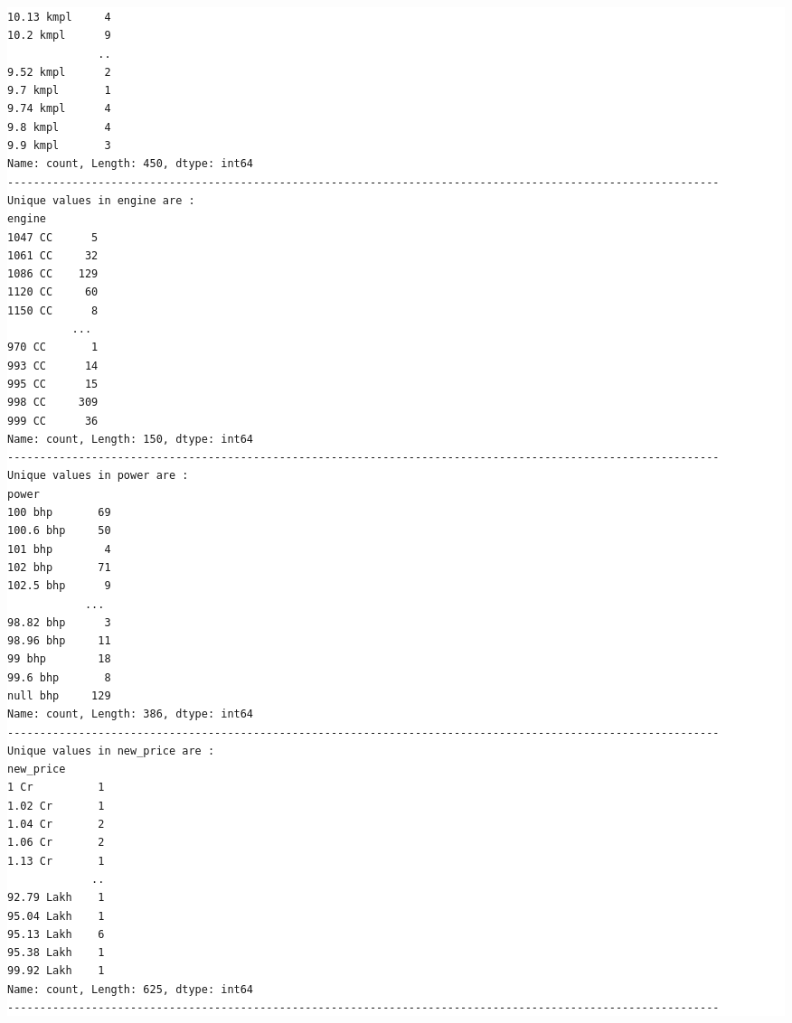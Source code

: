     10.13 kmpl     4
    10.2 kmpl      9
                  ..
    9.52 kmpl      2
    9.7 kmpl       1
    9.74 kmpl      4
    9.8 kmpl       4
    9.9 kmpl       3
    Name: count, Length: 450, dtype: int64
    --------------------------------------------------------------------------------------------------------------
    Unique values in engine are :
    engine
    1047 CC      5
    1061 CC     32
    1086 CC    129
    1120 CC     60
    1150 CC      8
              ... 
    970 CC       1
    993 CC      14
    995 CC      15
    998 CC     309
    999 CC      36
    Name: count, Length: 150, dtype: int64
    --------------------------------------------------------------------------------------------------------------
    Unique values in power are :
    power
    100 bhp       69
    100.6 bhp     50
    101 bhp        4
    102 bhp       71
    102.5 bhp      9
                ... 
    98.82 bhp      3
    98.96 bhp     11
    99 bhp        18
    99.6 bhp       8
    null bhp     129
    Name: count, Length: 386, dtype: int64
    --------------------------------------------------------------------------------------------------------------
    Unique values in new_price are :
    new_price
    1 Cr          1
    1.02 Cr       1
    1.04 Cr       2
    1.06 Cr       2
    1.13 Cr       1
                 ..
    92.79 Lakh    1
    95.04 Lakh    1
    95.13 Lakh    6
    95.38 Lakh    1
    99.92 Lakh    1
    Name: count, Length: 625, dtype: int64
    --------------------------------------------------------------------------------------------------------------
    